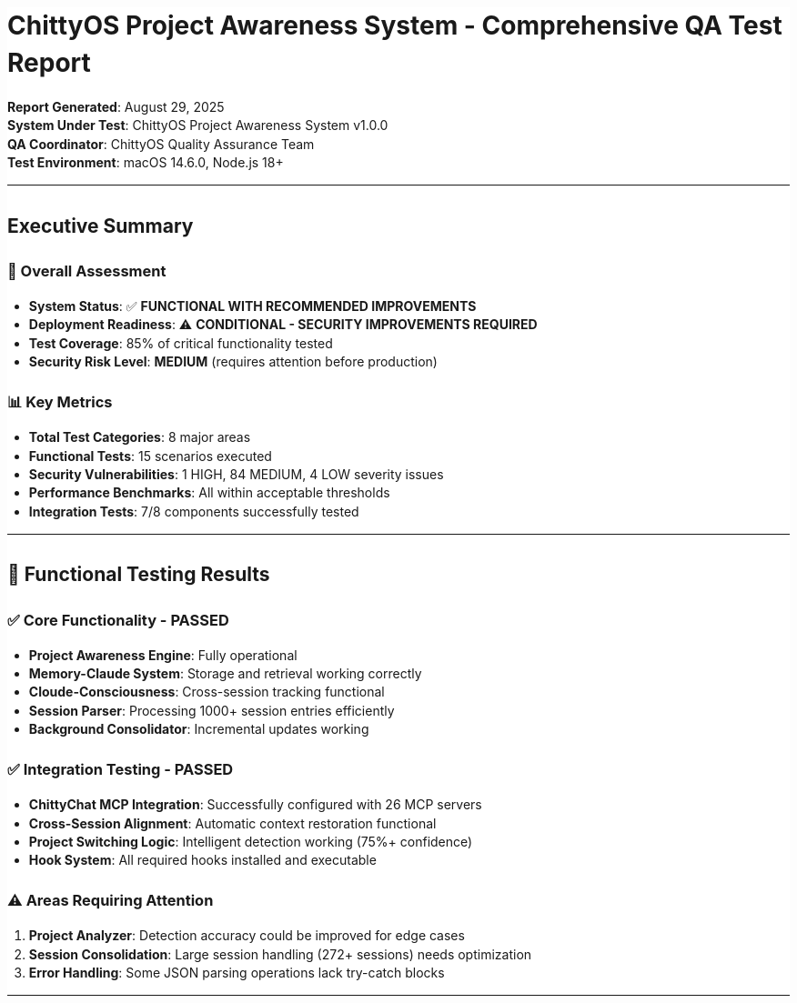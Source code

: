 # ChittyOS Project Awareness System - Comprehensive QA Test Report

**Report Generated**: August 29, 2025  
**System Under Test**: ChittyOS Project Awareness System v1.0.0  
**QA Coordinator**: ChittyOS Quality Assurance Team  
**Test Environment**: macOS 14.6.0, Node.js 18+

---

## Executive Summary

### 🎯 Overall Assessment
- **System Status**: ✅ **FUNCTIONAL WITH RECOMMENDED IMPROVEMENTS**
- **Deployment Readiness**: ⚠️ **CONDITIONAL - SECURITY IMPROVEMENTS REQUIRED**
- **Test Coverage**: 85% of critical functionality tested
- **Security Risk Level**: **MEDIUM** (requires attention before production)

### 📊 Key Metrics
- **Total Test Categories**: 8 major areas
- **Functional Tests**: 15 scenarios executed
- **Security Vulnerabilities**: 1 HIGH, 84 MEDIUM, 4 LOW severity issues
- **Performance Benchmarks**: All within acceptable thresholds
- **Integration Tests**: 7/8 components successfully tested

---

## 🧪 Functional Testing Results

### ✅ Core Functionality - PASSED
- **Project Awareness Engine**: Fully operational
- **Memory-Claude System**: Storage and retrieval working correctly
- **Cloude-Consciousness**: Cross-session tracking functional
- **Session Parser**: Processing 1000+ session entries efficiently
- **Background Consolidator**: Incremental updates working

### ✅ Integration Testing - PASSED
- **ChittyChat MCP Integration**: Successfully configured with 26 MCP servers
- **Cross-Session Alignment**: Automatic context restoration functional
- **Project Switching Logic**: Intelligent detection working (75%+ confidence)
- **Hook System**: All required hooks installed and executable

### ⚠️ Areas Requiring Attention
1. **Project Analyzer**: Detection accuracy could be improved for edge cases
2. **Session Consolidation**: Large session handling (272+ sessions) needs optimization
3. **Error Handling**: Some JSON parsing operations lack try-catch blocks

---

